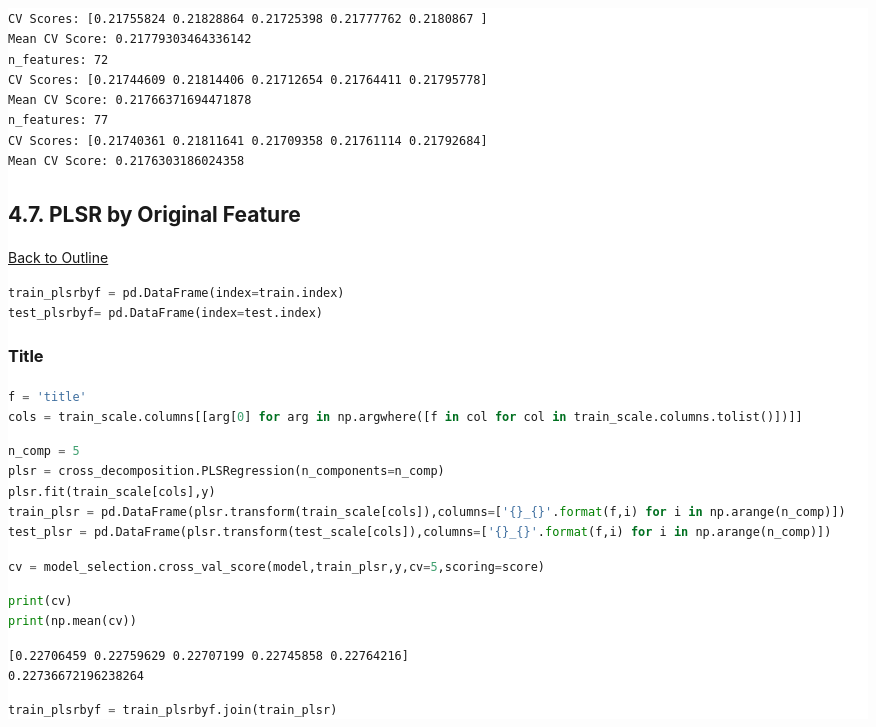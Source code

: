     CV Scores: [0.21755824 0.21828864 0.21725398 0.21777762 0.2180867 ]
    Mean CV Score: 0.21779303464336142
    n_features: 72
    CV Scores: [0.21744609 0.21814406 0.21712654 0.21764411 0.21795778]
    Mean CV Score: 0.21766371694471878
    n_features: 77
    CV Scores: [0.21740361 0.21811641 0.21709358 0.21761114 0.21792684]
    Mean CV Score: 0.2176303186024358


## 4.7. PLSR by Original Feature

[Back to Outline](#Outline)


```python
train_plsrbyf = pd.DataFrame(index=train.index)
test_plsrbyf= pd.DataFrame(index=test.index)
```

### Title


```python
f = 'title'
cols = train_scale.columns[[arg[0] for arg in np.argwhere([f in col for col in train_scale.columns.tolist()])]]
```


```python
n_comp = 5
plsr = cross_decomposition.PLSRegression(n_components=n_comp)
plsr.fit(train_scale[cols],y)
train_plsr = pd.DataFrame(plsr.transform(train_scale[cols]),columns=['{}_{}'.format(f,i) for i in np.arange(n_comp)])
test_plsr = pd.DataFrame(plsr.transform(test_scale[cols]),columns=['{}_{}'.format(f,i) for i in np.arange(n_comp)])
```


```python
cv = model_selection.cross_val_score(model,train_plsr,y,cv=5,scoring=score)
```


```python
print(cv)
print(np.mean(cv))
```

    [0.22706459 0.22759629 0.22707199 0.22745858 0.22764216]
    0.22736672196238264



```python
train_plsrbyf = train_plsrbyf.join(train_plsr)
```
